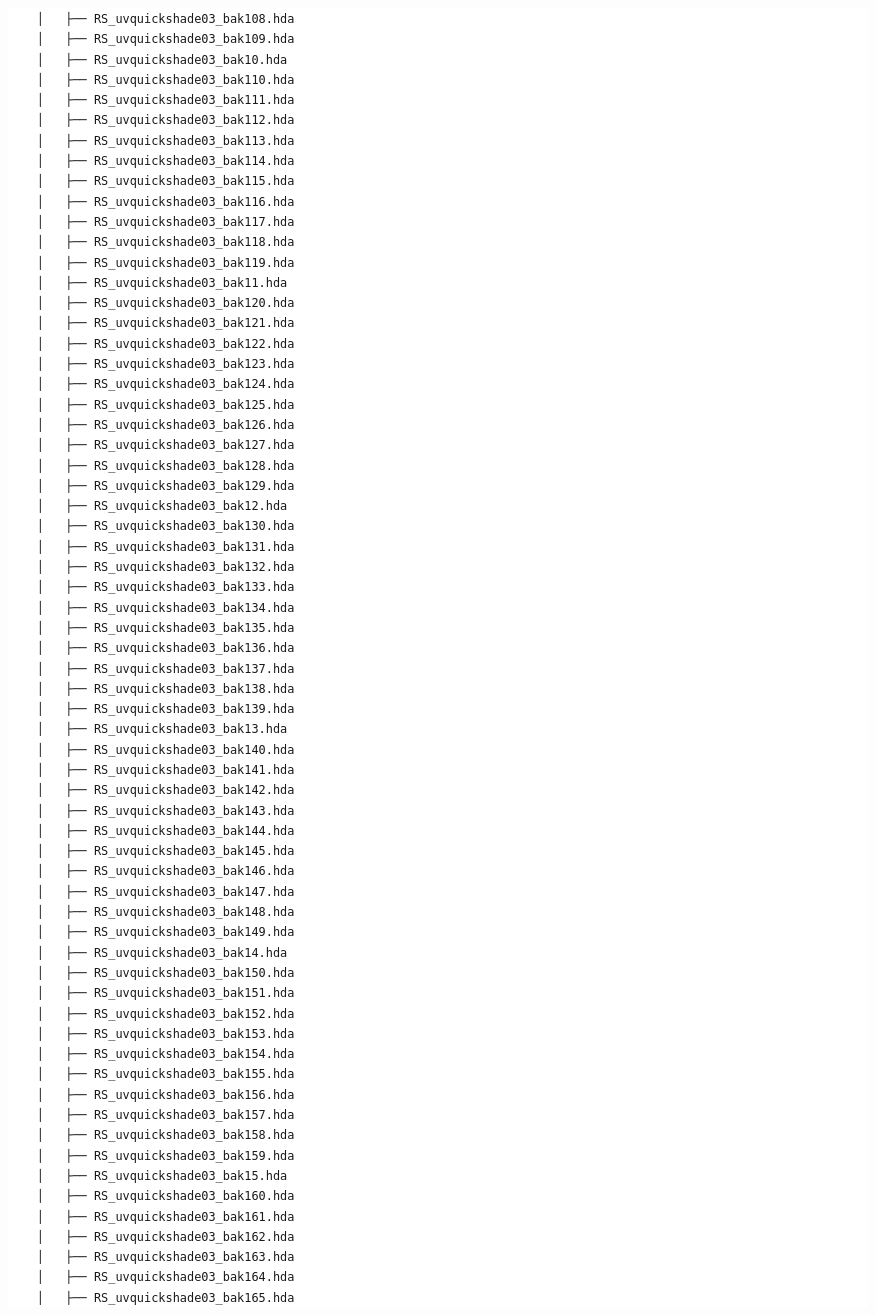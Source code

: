 		│   ├── RS_uvquickshade03_bak108.hda
		│   ├── RS_uvquickshade03_bak109.hda
		│   ├── RS_uvquickshade03_bak10.hda
		│   ├── RS_uvquickshade03_bak110.hda
		│   ├── RS_uvquickshade03_bak111.hda
		│   ├── RS_uvquickshade03_bak112.hda
		│   ├── RS_uvquickshade03_bak113.hda
		│   ├── RS_uvquickshade03_bak114.hda
		│   ├── RS_uvquickshade03_bak115.hda
		│   ├── RS_uvquickshade03_bak116.hda
		│   ├── RS_uvquickshade03_bak117.hda
		│   ├── RS_uvquickshade03_bak118.hda
		│   ├── RS_uvquickshade03_bak119.hda
		│   ├── RS_uvquickshade03_bak11.hda
		│   ├── RS_uvquickshade03_bak120.hda
		│   ├── RS_uvquickshade03_bak121.hda
		│   ├── RS_uvquickshade03_bak122.hda
		│   ├── RS_uvquickshade03_bak123.hda
		│   ├── RS_uvquickshade03_bak124.hda
		│   ├── RS_uvquickshade03_bak125.hda
		│   ├── RS_uvquickshade03_bak126.hda
		│   ├── RS_uvquickshade03_bak127.hda
		│   ├── RS_uvquickshade03_bak128.hda
		│   ├── RS_uvquickshade03_bak129.hda
		│   ├── RS_uvquickshade03_bak12.hda
		│   ├── RS_uvquickshade03_bak130.hda
		│   ├── RS_uvquickshade03_bak131.hda
		│   ├── RS_uvquickshade03_bak132.hda
		│   ├── RS_uvquickshade03_bak133.hda
		│   ├── RS_uvquickshade03_bak134.hda
		│   ├── RS_uvquickshade03_bak135.hda
		│   ├── RS_uvquickshade03_bak136.hda
		│   ├── RS_uvquickshade03_bak137.hda
		│   ├── RS_uvquickshade03_bak138.hda
		│   ├── RS_uvquickshade03_bak139.hda
		│   ├── RS_uvquickshade03_bak13.hda
		│   ├── RS_uvquickshade03_bak140.hda
		│   ├── RS_uvquickshade03_bak141.hda
		│   ├── RS_uvquickshade03_bak142.hda
		│   ├── RS_uvquickshade03_bak143.hda
		│   ├── RS_uvquickshade03_bak144.hda
		│   ├── RS_uvquickshade03_bak145.hda
		│   ├── RS_uvquickshade03_bak146.hda
		│   ├── RS_uvquickshade03_bak147.hda
		│   ├── RS_uvquickshade03_bak148.hda
		│   ├── RS_uvquickshade03_bak149.hda
		│   ├── RS_uvquickshade03_bak14.hda
		│   ├── RS_uvquickshade03_bak150.hda
		│   ├── RS_uvquickshade03_bak151.hda
		│   ├── RS_uvquickshade03_bak152.hda
		│   ├── RS_uvquickshade03_bak153.hda
		│   ├── RS_uvquickshade03_bak154.hda
		│   ├── RS_uvquickshade03_bak155.hda
		│   ├── RS_uvquickshade03_bak156.hda
		│   ├── RS_uvquickshade03_bak157.hda
		│   ├── RS_uvquickshade03_bak158.hda
		│   ├── RS_uvquickshade03_bak159.hda
		│   ├── RS_uvquickshade03_bak15.hda
		│   ├── RS_uvquickshade03_bak160.hda
		│   ├── RS_uvquickshade03_bak161.hda
		│   ├── RS_uvquickshade03_bak162.hda
		│   ├── RS_uvquickshade03_bak163.hda
		│   ├── RS_uvquickshade03_bak164.hda
		│   ├── RS_uvquickshade03_bak165.hda